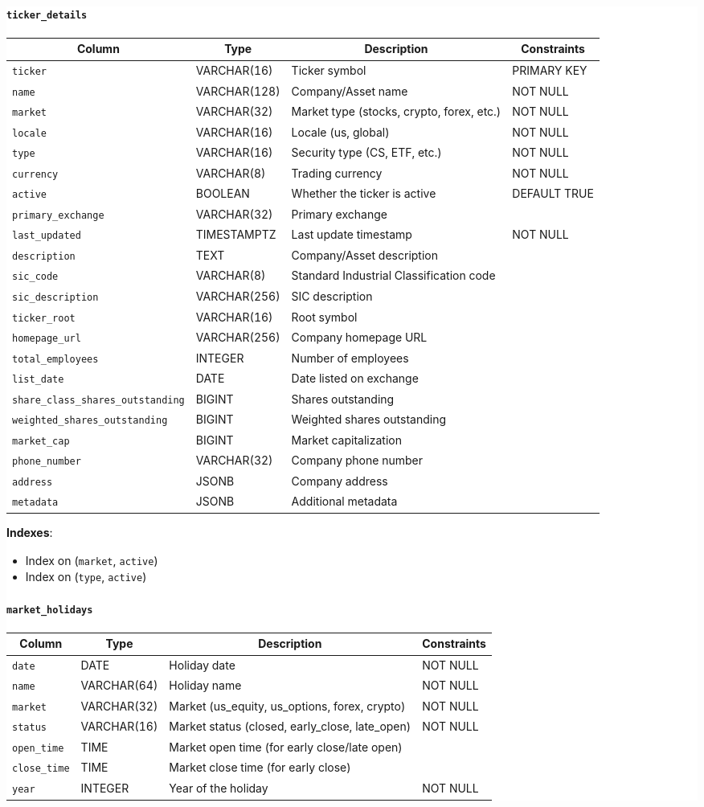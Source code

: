 #### `ticker_details`
| Column | Type | Description | Constraints |
|--------|------|-------------|-------------|
| `ticker` | VARCHAR(16) | Ticker symbol | PRIMARY KEY |
| `name` | VARCHAR(128) | Company/Asset name | NOT NULL |
| `market` | VARCHAR(32) | Market type (stocks, crypto, forex, etc.) | NOT NULL |
| `locale` | VARCHAR(16) | Locale (us, global) | NOT NULL |
| `type` | VARCHAR(16) | Security type (CS, ETF, etc.) | NOT NULL |
| `currency` | VARCHAR(8) | Trading currency | NOT NULL |
| `active` | BOOLEAN | Whether the ticker is active | DEFAULT TRUE |
| `primary_exchange` | VARCHAR(32) | Primary exchange | |
| `last_updated` | TIMESTAMPTZ | Last update timestamp | NOT NULL |
| `description` | TEXT | Company/Asset description | |
| `sic_code` | VARCHAR(8) | Standard Industrial Classification code | |
| `sic_description` | VARCHAR(256) | SIC description | |
| `ticker_root` | VARCHAR(16) | Root symbol | |
| `homepage_url` | VARCHAR(256) | Company homepage URL | |
| `total_employees` | INTEGER | Number of employees | |
| `list_date` | DATE | Date listed on exchange | |
| `share_class_shares_outstanding` | BIGINT | Shares outstanding | |
| `weighted_shares_outstanding` | BIGINT | Weighted shares outstanding | |
| `market_cap` | BIGINT | Market capitalization | |
| `phone_number` | VARCHAR(32) | Company phone number | |
| `address` | JSONB | Company address | |
| `metadata` | JSONB | Additional metadata | |

**Indexes**:
- Index on (`market`, `active`)
- Index on (`type`, `active`)

#### `market_holidays`
| Column | Type | Description | Constraints |
|--------|------|-------------|-------------|
| `date` | DATE | Holiday date | NOT NULL |
| `name` | VARCHAR(64) | Holiday name | NOT NULL |
| `market` | VARCHAR(32) | Market (us_equity, us_options, forex, crypto) | NOT NULL |
| `status` | VARCHAR(16) | Market status (closed, early_close, late_open) | NOT NULL |
| `open_time` | TIME | Market open time (for early close/late open) | |
| `close_time` | TIME | Market close time (for early close) | |
| `year` | INTEGER | Year of the holiday | NOT NULL |
